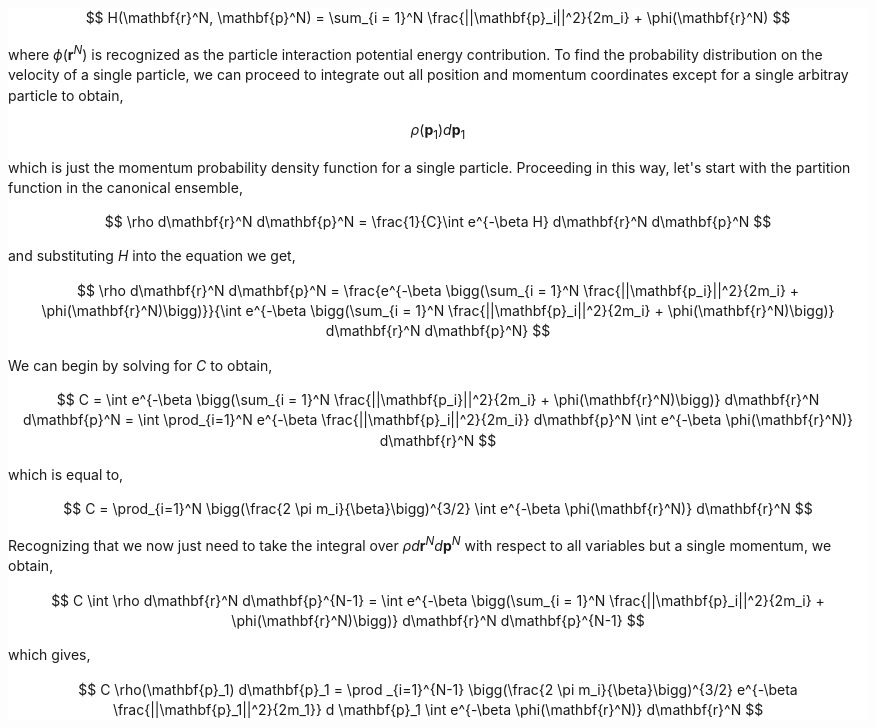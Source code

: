 $$
    H(\mathbf{r}^N, \mathbf{p}^N) = \sum_{i = 1}^N \frac{||\mathbf{p}_i||^2}{2m_i} + \phi(\mathbf{r}^N)
$$

where $\phi(\mathbf{r}^N$) is recognized as the particle interaction potential energy contribution. To find the probability distribution on the velocity of a single particle, we can proceed to integrate out all position and momentum coordinates except for a single arbitray particle to obtain,

$$
    \rho(\mathbf{p}_1)d\mathbf{p}_1
$$

which is just the momentum probability density function for a single particle. Proceeding in this way, let's start with the partition function in the canonical ensemble,

$$
    \rho d\mathbf{r}^N d\mathbf{p}^N = \frac{1}{C}\int e^{-\beta H} d\mathbf{r}^N d\mathbf{p}^N
$$

and substituting $H$ into the equation we get,

$$
    \rho d\mathbf{r}^N d\mathbf{p}^N = \frac{e^{-\beta \bigg(\sum_{i = 1}^N \frac{||\mathbf{p_i}||^2}{2m_i} + \phi(\mathbf{r}^N)\bigg)}}{\int e^{-\beta \bigg(\sum_{i = 1}^N \frac{||\mathbf{p}_i||^2}{2m_i} + \phi(\mathbf{r}^N)\bigg)} d\mathbf{r}^N d\mathbf{p}^N} 
$$

We can begin by solving for $C$ to obtain,

$$
    C = \int e^{-\beta \bigg(\sum_{i = 1}^N \frac{||\mathbf{p_i}||^2}{2m_i} + \phi(\mathbf{r}^N)\bigg)} d\mathbf{r}^N d\mathbf{p}^N = \int \prod_{i=1}^N e^{-\beta \frac{||\mathbf{p}_i||^2}{2m_i}} d\mathbf{p}^N \int e^{-\beta \phi(\mathbf{r}^N)} d\mathbf{r}^N
$$

which is equal to,

$$
    C = \prod_{i=1}^N \bigg(\frac{2 \pi m_i}{\beta}\bigg)^{3/2} \int e^{-\beta \phi(\mathbf{r}^N)} d\mathbf{r}^N
$$

Recognizing that we now just need to take the integral over $\rho d\mathbf{r}^N d\mathbf{p}^N$ with respect to all variables but a single momentum, we obtain,

$$
   C \int \rho d\mathbf{r}^N d\mathbf{p}^{N-1} = \int e^{-\beta \bigg(\sum_{i = 1}^N \frac{||\mathbf{p}_i||^2}{2m_i} + \phi(\mathbf{r}^N)\bigg)} d\mathbf{r}^N d\mathbf{p}^{N-1}
$$

which gives,

$$
    C \rho(\mathbf{p}_1) d\mathbf{p}_1 = \prod _{i=1}^{N-1} \bigg(\frac{2 \pi m_i}{\beta}\bigg)^{3/2} e^{-\beta \frac{||\mathbf{p}_1||^2}{2m_1}} d \mathbf{p}_1 \int e^{-\beta \phi(\mathbf{r}^N)} d\mathbf{r}^N
$$
